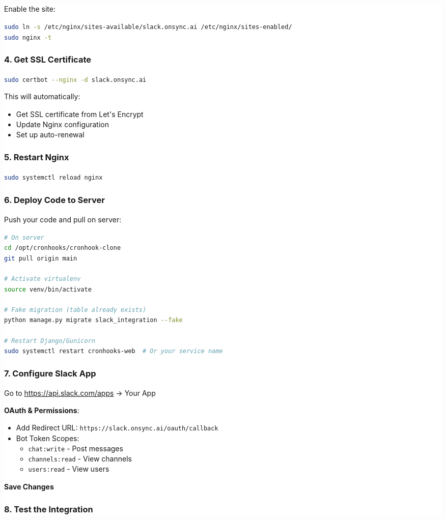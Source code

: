 Enable the site:
```bash
sudo ln -s /etc/nginx/sites-available/slack.onsync.ai /etc/nginx/sites-enabled/
sudo nginx -t
```

### 4. Get SSL Certificate

```bash
sudo certbot --nginx -d slack.onsync.ai
```

This will automatically:
- Get SSL certificate from Let's Encrypt
- Update Nginx configuration
- Set up auto-renewal

### 5. Restart Nginx

```bash
sudo systemctl reload nginx
```

### 6. Deploy Code to Server

Push your code and pull on server:

```bash
# On server
cd /opt/cronhooks/cronhook-clone
git pull origin main

# Activate virtualenv
source venv/bin/activate

# Fake migration (table already exists)
python manage.py migrate slack_integration --fake

# Restart Django/Gunicorn
sudo systemctl restart cronhooks-web  # Or your service name
```

### 7. Configure Slack App

Go to https://api.slack.com/apps → Your App

**OAuth & Permissions**:
- Add Redirect URL: `https://slack.onsync.ai/oauth/callback`
- Bot Token Scopes:
  - `chat:write` - Post messages
  - `channels:read` - View channels
  - `users:read` - View users
  
**Save Changes**

### 8. Test the Integration

